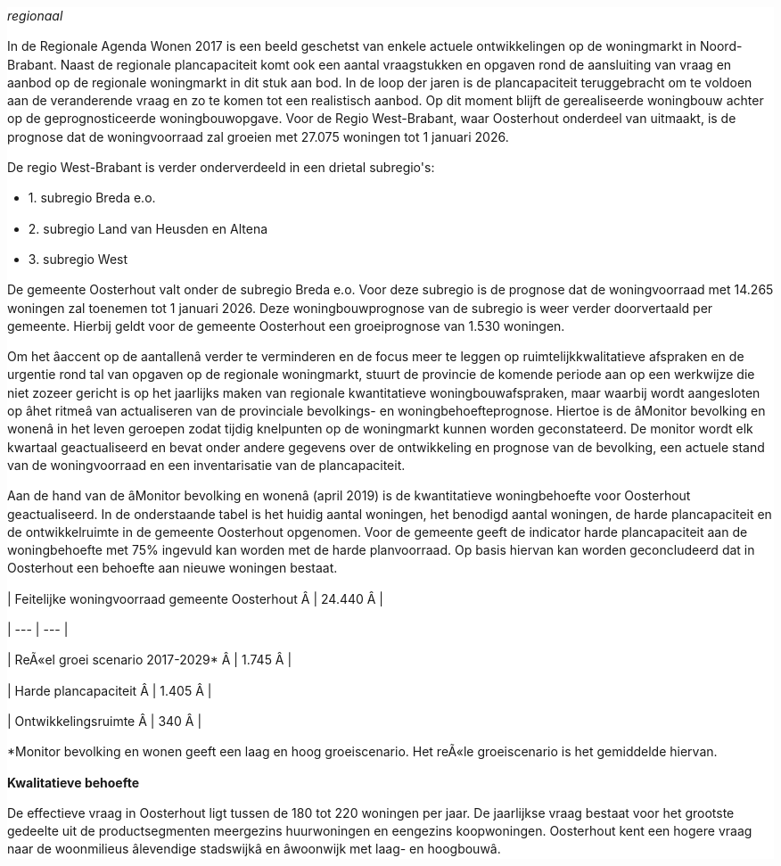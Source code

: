 *regionaal*

In de Regionale Agenda Wonen 2017 is een beeld geschetst van enkele actuele ontwikkelingen op de woningmarkt in Noord\-Brabant. Naast de regionale plancapaciteit komt ook een aantal vraagstukken en opgaven rond de aansluiting van vraag en aanbod op de regionale woningmarkt in dit stuk aan bod. In de loop der jaren is de plancapaciteit teruggebracht om te voldoen aan de veranderende vraag en zo te komen tot een realistisch aanbod. Op dit moment blijft de gerealiseerde woningbouw achter op de geprognosticeerde woningbouwopgave. Voor de Regio West\-Brabant, waar Oosterhout onderdeel van uitmaakt, is de prognose dat de woningvoorraad zal groeien met 27\.075 woningen tot 1 januari 2026\.

De regio West\-Brabant is verder onderverdeeld in een drietal subregio's:

* 1\. subregio Breda e.o.

* 2\. subregio Land van Heusden en Altena

* 3\. subregio West

De gemeente Oosterhout valt onder de subregio Breda e.o. Voor deze subregio is de prognose dat de woningvoorraad met 14\.265 woningen zal toenemen tot 1 januari 2026\. Deze woningbouwprognose van de subregio is weer verder doorvertaald per gemeente. Hierbij geldt voor de gemeente Oosterhout een groeiprognose van 1\.530 woningen.

Om het âaccent op de aantallenâ verder te verminderen en de focus meer te leggen op ruimtelijkkwalitatieve afspraken en de urgentie rond tal van opgaven op de regionale woningmarkt, stuurt de provincie de komende periode aan op een werkwijze die niet zozeer gericht is op het jaarlijks maken van regionale kwantitatieve woningbouwafspraken, maar waarbij wordt aangesloten op âhet ritmeâ van actualiseren van de provinciale bevolkings\- en woningbehoefteprognose. Hiertoe is de âMonitor bevolking en wonenâ in het leven geroepen zodat tijdig knelpunten op de woningmarkt kunnen worden geconstateerd. De monitor wordt elk kwartaal geactualiseerd en bevat onder andere gegevens over de ontwikkeling en prognose van de bevolking, een actuele stand van de woningvoorraad en een inventarisatie van de plancapaciteit.

Aan de hand van de âMonitor bevolking en wonenâ (april 2019\) is de kwantitatieve woningbehoefte voor Oosterhout geactualiseerd. In de onderstaande tabel is het huidig aantal woningen, het benodigd aantal woningen, de harde plancapaciteit en de ontwikkelruimte in de gemeente Oosterhout opgenomen. Voor de gemeente geeft de indicator harde plancapaciteit aan de woningbehoefte met 75% ingevuld kan worden met de harde planvoorraad. Op basis hiervan kan worden geconcludeerd dat in Oosterhout een behoefte aan nieuwe woningen bestaat.

| Feitelijke woningvoorraad gemeente Oosterhout   Â | 24\.440   Â |

| --- | --- |

| ReÃ«el groei scenario 2017\-2029\*   Â | 1\.745   Â |

| Harde plancapaciteit   Â | 1\.405   Â |

| Ontwikkelingsruimte   Â | 340   Â |

\*Monitor bevolking en wonen geeft een laag en hoog groeiscenario. Het reÃ«le groeiscenario is het gemiddelde hiervan.

**Kwalitatieve behoefte**

De effectieve vraag in Oosterhout ligt tussen de 180 tot 220 woningen per jaar. De jaarlijkse vraag bestaat voor het grootste gedeelte uit de productsegmenten meergezins huurwoningen en eengezins koopwoningen. Oosterhout kent een hogere vraag naar de woonmilieus âlevendige stadswijkâ en âwoonwijk met laag\- en hoogbouwâ.
